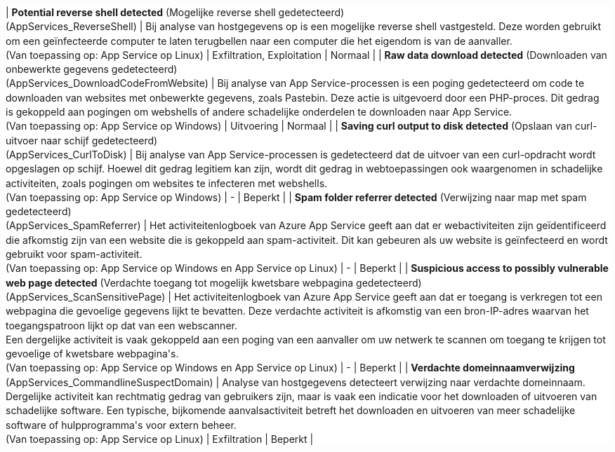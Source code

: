 | **Potential reverse shell detected** (Mogelijke reverse shell gedetecteerd)<br>(AppServices_ReverseShell)                                                                       | Bij analyse van hostgegevens op is een mogelijke reverse shell vastgesteld. Deze worden gebruikt om een geïnfecteerde computer te laten terugbellen naar een computer die het eigendom is van de aanvaller.                                                                                                                                                                                                                                                                                                                                    <br>(Van toepassing op: App Service op Linux)                            | Exfiltration, Exploitation                                      | Normaal   |
| **Raw data download detected** (Downloaden van onbewerkte gegevens gedetecteerd)<br>(AppServices_DownloadCodeFromWebsite)                                                                  | Bij analyse van App Service-processen is een poging gedetecteerd om code te downloaden van websites met onbewerkte gegevens, zoals Pastebin. Deze actie is uitgevoerd door een PHP-proces. Dit gedrag is gekoppeld aan pogingen om webshells of andere schadelijke onderdelen te downloaden naar App Service.                                                                                                                                                                                                                <br>(Van toepassing op: App Service op Windows)                          | Uitvoering                                                       | Normaal   |
| **Saving curl output to disk detected** (Opslaan van curl-uitvoer naar schijf gedetecteerd)<br>(AppServices_CurlToDisk)                                                                      | Bij analyse van App Service-processen is gedetecteerd dat de uitvoer van een curl-opdracht wordt opgeslagen op schijf. Hoewel dit gedrag legitiem kan zijn, wordt dit gedrag in webtoepassingen ook waargenomen in schadelijke activiteiten, zoals pogingen om websites te infecteren met webshells.                                                                                                                                                                                              <br>(Van toepassing op: App Service op Windows)                          | -                                                               | Beperkt      |
| **Spam folder referrer detected** (Verwijzing naar map met spam gedetecteerd)<br>(AppServices_SpamReferrer)                                                                          | Het activiteitenlogboek van Azure App Service geeft aan dat er webactiviteiten zijn geïdentificeerd die afkomstig zijn van een website die is gekoppeld aan spam-activiteit. Dit kan gebeuren als uw website is geïnfecteerd en wordt gebruikt voor spam-activiteit.                                                                                                                                                                                                                                                                       <br>(Van toepassing op: App Service op Windows en App Service op Linux) | -                                                               | Beperkt      |
| **Suspicious access to possibly vulnerable web page detected** (Verdachte toegang tot mogelijk kwetsbare webpagina gedetecteerd)<br>(AppServices_ScanSensitivePage)                                        | Het activiteitenlogboek van Azure App Service geeft aan dat er toegang is verkregen tot een webpagina die gevoelige gegevens lijkt te bevatten. Deze verdachte activiteit is afkomstig van een bron-IP-adres waarvan het toegangspatroon lijkt op dat van een webscanner.<br>Een dergelijke activiteit is vaak gekoppeld aan een poging van een aanvaller om uw netwerk te scannen om toegang te krijgen tot gevoelige of kwetsbare webpagina's.                                                                                                                   <br>(Van toepassing op: App Service op Windows en App Service op Linux) | -                                                               | Beperkt      |
| **Verdachte domeinnaamverwijzing**<br>(AppServices_CommandlineSuspectDomain)                                                           | Analyse van hostgegevens detecteert verwijzing naar verdachte domeinnaam. Dergelijke activiteit kan rechtmatig gedrag van gebruikers zijn, maar is vaak een indicatie voor het downloaden of uitvoeren van schadelijke software. Een typische, bijkomende aanvalsactiviteit betreft het downloaden en uitvoeren van meer schadelijke software of hulpprogramma's voor extern beheer.                                                                                                                            <br>(Van toepassing op: App Service op Linux)                            | Exfiltration                                                    | Beperkt      |